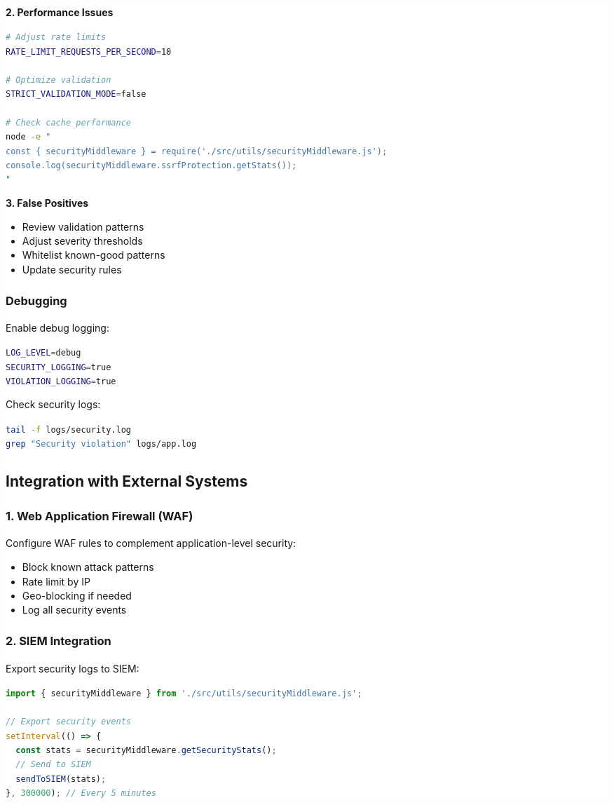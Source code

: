 **2. Performance Issues**
```bash
# Adjust rate limits
RATE_LIMIT_REQUESTS_PER_SECOND=10

# Optimize validation
STRICT_VALIDATION_MODE=false

# Check cache performance
node -e "
const { securityMiddleware } = require('./src/utils/securityMiddleware.js');
console.log(securityMiddleware.ssrfProtection.getStats());
"
```

**3. False Positives**
- Review validation patterns
- Adjust severity thresholds
- Whitelist known-good patterns
- Update security rules

### Debugging

Enable debug logging:
```bash
LOG_LEVEL=debug
SECURITY_LOGGING=true
VIOLATION_LOGGING=true
```

Check security logs:
```bash
tail -f logs/security.log
grep "Security violation" logs/app.log
```

## Integration with External Systems

### 1. Web Application Firewall (WAF)

Configure WAF rules to complement application-level security:
- Block known attack patterns
- Rate limit by IP
- Geo-blocking if needed
- Log all security events

### 2. SIEM Integration

Export security logs to SIEM:
```javascript
import { securityMiddleware } from './src/utils/securityMiddleware.js';

// Export security events
setInterval(() => {
  const stats = securityMiddleware.getSecurityStats();
  // Send to SIEM
  sendToSIEM(stats);
}, 300000); // Every 5 minutes
```
